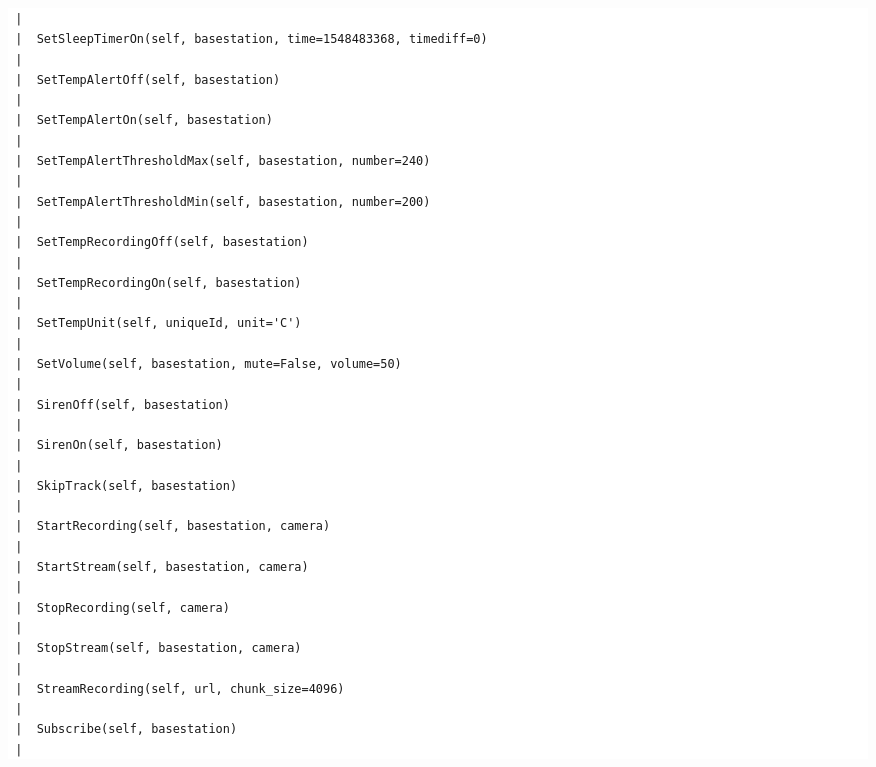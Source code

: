      |  
     |  SetSleepTimerOn(self, basestation, time=1548483368, timediff=0)
     |  
     |  SetTempAlertOff(self, basestation)
     |  
     |  SetTempAlertOn(self, basestation)
     |  
     |  SetTempAlertThresholdMax(self, basestation, number=240)
     |  
     |  SetTempAlertThresholdMin(self, basestation, number=200)
     |  
     |  SetTempRecordingOff(self, basestation)
     |  
     |  SetTempRecordingOn(self, basestation)
     |  
     |  SetTempUnit(self, uniqueId, unit='C')
     |  
     |  SetVolume(self, basestation, mute=False, volume=50)
     |  
     |  SirenOff(self, basestation)
     |  
     |  SirenOn(self, basestation)
     |  
     |  SkipTrack(self, basestation)
     |  
     |  StartRecording(self, basestation, camera)
     |  
     |  StartStream(self, basestation, camera)
     |  
     |  StopRecording(self, camera)
     |  
     |  StopStream(self, basestation, camera)
     |  
     |  StreamRecording(self, url, chunk_size=4096)
     |  
     |  Subscribe(self, basestation)
     |  